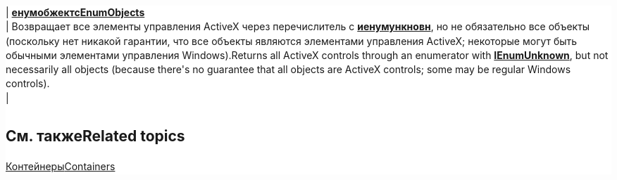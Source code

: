 | [<span data-ttu-id="5d4ed-184">**енумобжектс**</span><span class="sxs-lookup"><span data-stu-id="5d4ed-184">**EnumObjects**</span></span>](/windows/desktop/api/OleIdl/nf-oleidl-iolecontainer-enumobjects)<br/>               | <span data-ttu-id="5d4ed-185">Возвращает все элементы управления ActiveX через перечислитель с [**иенумункновн**](/windows/win32/api/objidlbase/nn-objidlbase-ienumunknown), но не обязательно все объекты (поскольку нет никакой гарантии, что все объекты являются элементами управления ActiveX; некоторые могут быть обычными элементами управления Windows).</span><span class="sxs-lookup"><span data-stu-id="5d4ed-185">Returns all ActiveX controls through an enumerator with [**IEnumUnknown**](/windows/win32/api/objidlbase/nn-objidlbase-ienumunknown), but not necessarily all objects (because there's no guarantee that all objects are ActiveX controls; some may be regular Windows controls).</span></span><br/> |



 

## <a name="related-topics"></a><span data-ttu-id="5d4ed-186">См. также</span><span class="sxs-lookup"><span data-stu-id="5d4ed-186">Related topics</span></span>

<dl> <dt>

[<span data-ttu-id="5d4ed-187">Контейнеры</span><span class="sxs-lookup"><span data-stu-id="5d4ed-187">Containers</span></span>](containers.md)
</dt> </dl>

 

